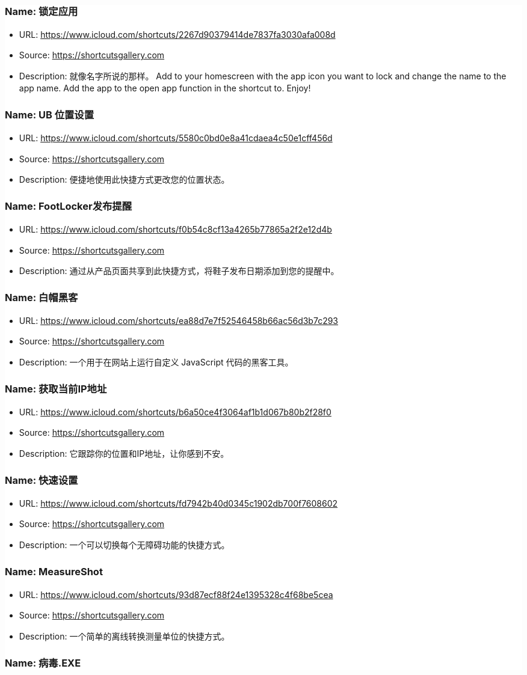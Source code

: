 ### Name: 锁定应用

- URL: https://www.icloud.com/shortcuts/2267d90379414de7837fa3030afa008d

- Source: https://shortcutsgallery.com

- Description: 就像名字所说的那样。
Add to your homescreen with the app icon you want to lock and change the name to the app name. Add the app to the open app function in the shortcut to. Enjoy!

### Name: UB 位置设置

- URL: https://www.icloud.com/shortcuts/5580c0bd0e8a41cdaea4c50e1cff456d

- Source: https://shortcutsgallery.com

- Description: 便捷地使用此快捷方式更改您的位置状态。

### Name: FootLocker发布提醒

- URL: https://www.icloud.com/shortcuts/f0b54c8cf13a4265b77865a2f2e12d4b

- Source: https://shortcutsgallery.com

- Description: 通过从产品页面共享到此快捷方式，将鞋子发布日期添加到您的提醒中。

### Name: 白帽黑客

- URL: https://www.icloud.com/shortcuts/ea88d7e7f52546458b66ac56d3b7c293

- Source: https://shortcutsgallery.com

- Description: 一个用于在网站上运行自定义 JavaScript 代码的黑客工具。

### Name: 获取当前IP地址

- URL: https://www.icloud.com/shortcuts/b6a50ce4f3064af1b1d067b80b2f28f0

- Source: https://shortcutsgallery.com

- Description: 它跟踪你的位置和IP地址，让你感到不安。

### Name: 快速设置

- URL: https://www.icloud.com/shortcuts/fd7942b40d0345c1902db700f7608602

- Source: https://shortcutsgallery.com

- Description: 一个可以切换每个无障碍功能的快捷方式。

### Name: MeasureShot

- URL: https://www.icloud.com/shortcuts/93d87ecf88f24e1395328c4f68be5cea

- Source: https://shortcutsgallery.com

- Description: 一个简单的离线转换测量单位的快捷方式。

### Name: 病毒.EXE
